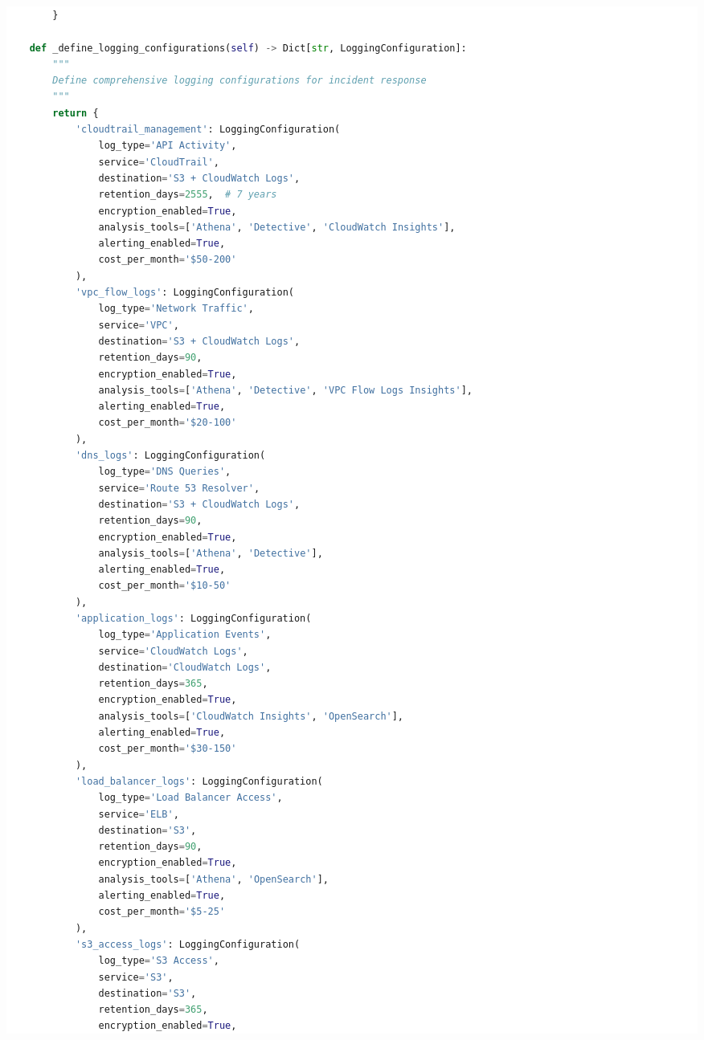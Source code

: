 ```python
        }
    
    def _define_logging_configurations(self) -> Dict[str, LoggingConfiguration]:
        """
        Define comprehensive logging configurations for incident response
        """
        return {
            'cloudtrail_management': LoggingConfiguration(
                log_type='API Activity',
                service='CloudTrail',
                destination='S3 + CloudWatch Logs',
                retention_days=2555,  # 7 years
                encryption_enabled=True,
                analysis_tools=['Athena', 'Detective', 'CloudWatch Insights'],
                alerting_enabled=True,
                cost_per_month='$50-200'
            ),
            'vpc_flow_logs': LoggingConfiguration(
                log_type='Network Traffic',
                service='VPC',
                destination='S3 + CloudWatch Logs',
                retention_days=90,
                encryption_enabled=True,
                analysis_tools=['Athena', 'Detective', 'VPC Flow Logs Insights'],
                alerting_enabled=True,
                cost_per_month='$20-100'
            ),
            'dns_logs': LoggingConfiguration(
                log_type='DNS Queries',
                service='Route 53 Resolver',
                destination='S3 + CloudWatch Logs',
                retention_days=90,
                encryption_enabled=True,
                analysis_tools=['Athena', 'Detective'],
                alerting_enabled=True,
                cost_per_month='$10-50'
            ),
            'application_logs': LoggingConfiguration(
                log_type='Application Events',
                service='CloudWatch Logs',
                destination='CloudWatch Logs',
                retention_days=365,
                encryption_enabled=True,
                analysis_tools=['CloudWatch Insights', 'OpenSearch'],
                alerting_enabled=True,
                cost_per_month='$30-150'
            ),
            'load_balancer_logs': LoggingConfiguration(
                log_type='Load Balancer Access',
                service='ELB',
                destination='S3',
                retention_days=90,
                encryption_enabled=True,
                analysis_tools=['Athena', 'OpenSearch'],
                alerting_enabled=True,
                cost_per_month='$5-25'
            ),
            's3_access_logs': LoggingConfiguration(
                log_type='S3 Access',
                service='S3',
                destination='S3',
                retention_days=365,
                encryption_enabled=True,
```